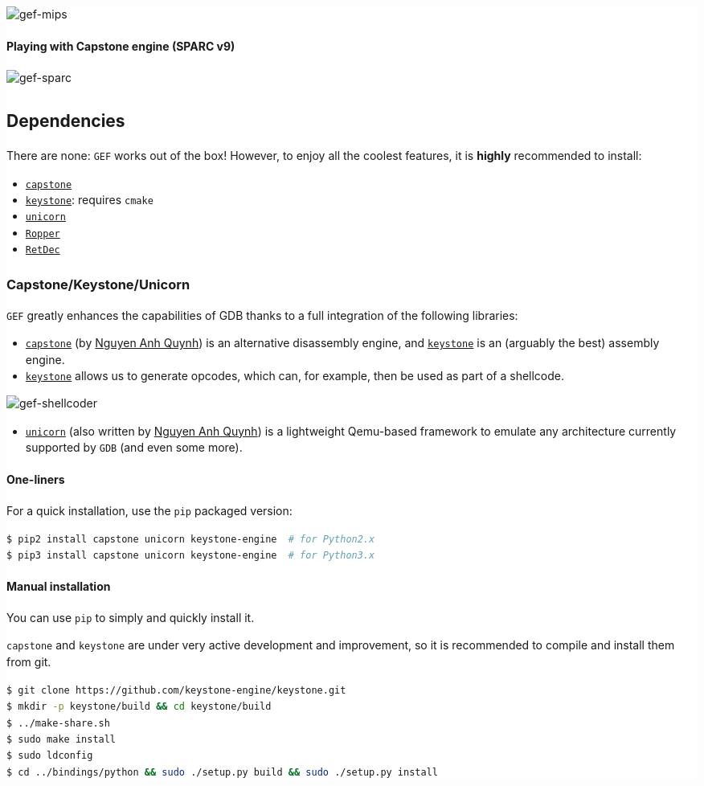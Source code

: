 ![gef-mips](https://i.imgur.com/dBaB9os.png)

#### Playing with Capstone engine (SPARC v9) ####

![gef-sparc](https://i.imgur.com/VD2FpDt.png)


## Dependencies ##

There are none: `GEF` works out of the box! However, to enjoy all the coolest
features, it is **highly** recommended to install:

- [`capstone`](https://github.com/aquynh/capstone)
- [`keystone`](https://github.com/keystone-engine/keystone): requires `cmake`
- [`unicorn`](https://github.com/unicorn-engine/unicorn)
- [`Ropper`](https://github.com/sashs/ropper)
- [`RetDec`](https://github.com/s3rvac/retdec-python)


### Capstone/Keystone/Unicorn ###

`GEF` greatly enhances the capabilities of GDB thanks to a full integration of
the following libraries:
   - [`capstone`](https://github.com/aquynh/capstone)
   (by [Nguyen Anh Quynh](https://github.com/aquynh)) is an alternative disassembly
   engine, and [`keystone`](https://github.com/keystone-engine/keystone) is an
   (arguably the best) assembly engine.
   - [`keystone`](https://github.com/keystone-engine/keystone) allows us to
   generate opcodes, which can, for example, then be used as part of a
   shellcode.

![gef-shellcoder](https://i.imgur.com/BPdtr2D.png)

   - [`unicorn`](https://github.com/unicorn-engine/unicorn) (also written
   by [Nguyen Anh Quynh](https://github.com/aquynh)) is a lightweight Qemu-based
   framework to emulate any architecture currently supported by `GDB` (and even
   some more).


#### One-liners ####

For a quick installation, use the `pip` packaged version:

```bash
$ pip2 install capstone unicorn keystone-engine  # for Python2.x
$ pip3 install capstone unicorn keystone-engine  # for Python3.x
```

#### Manual installation ####
You can use `pip` to simply and quickly install it.

`capstone` and `keystone` are under very active development and improvement, so it is recommended to compile and install them from git.
```bash
$ git clone https://github.com/keystone-engine/keystone.git
$ mkdir -p keystone/build && cd keystone/build
$ ../make-share.sh
$ sudo make install
$ sudo ldconfig
$ cd ../bindings/python && sudo ./setup.py build && sudo ./setup.py install
```
